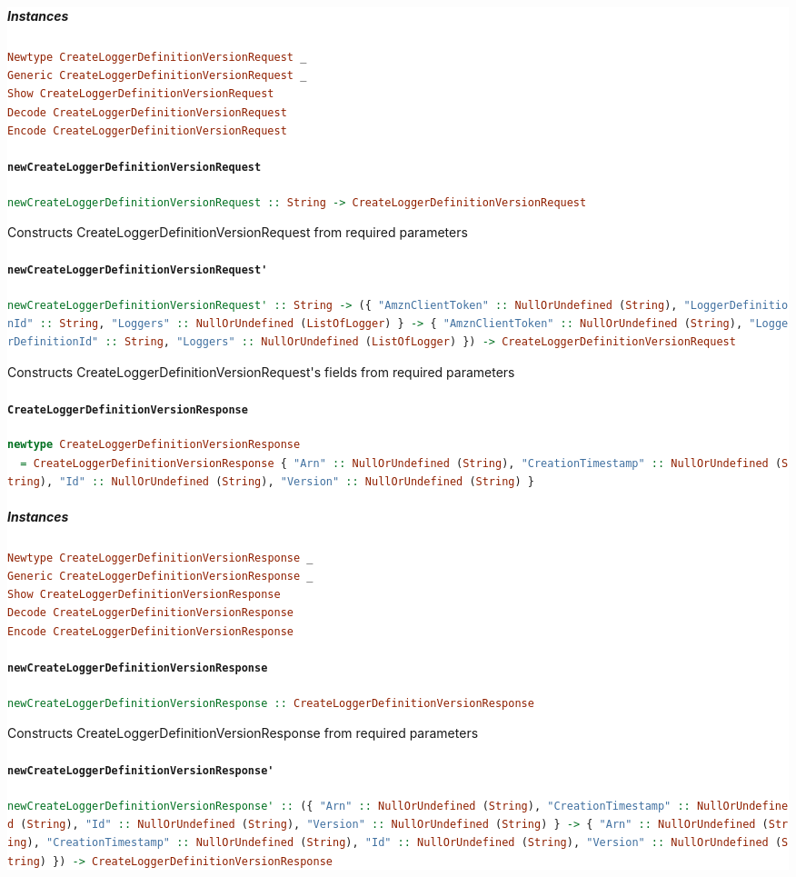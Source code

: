 ##### Instances
``` purescript
Newtype CreateLoggerDefinitionVersionRequest _
Generic CreateLoggerDefinitionVersionRequest _
Show CreateLoggerDefinitionVersionRequest
Decode CreateLoggerDefinitionVersionRequest
Encode CreateLoggerDefinitionVersionRequest
```

#### `newCreateLoggerDefinitionVersionRequest`

``` purescript
newCreateLoggerDefinitionVersionRequest :: String -> CreateLoggerDefinitionVersionRequest
```

Constructs CreateLoggerDefinitionVersionRequest from required parameters

#### `newCreateLoggerDefinitionVersionRequest'`

``` purescript
newCreateLoggerDefinitionVersionRequest' :: String -> ({ "AmznClientToken" :: NullOrUndefined (String), "LoggerDefinitionId" :: String, "Loggers" :: NullOrUndefined (ListOfLogger) } -> { "AmznClientToken" :: NullOrUndefined (String), "LoggerDefinitionId" :: String, "Loggers" :: NullOrUndefined (ListOfLogger) }) -> CreateLoggerDefinitionVersionRequest
```

Constructs CreateLoggerDefinitionVersionRequest's fields from required parameters

#### `CreateLoggerDefinitionVersionResponse`

``` purescript
newtype CreateLoggerDefinitionVersionResponse
  = CreateLoggerDefinitionVersionResponse { "Arn" :: NullOrUndefined (String), "CreationTimestamp" :: NullOrUndefined (String), "Id" :: NullOrUndefined (String), "Version" :: NullOrUndefined (String) }
```

##### Instances
``` purescript
Newtype CreateLoggerDefinitionVersionResponse _
Generic CreateLoggerDefinitionVersionResponse _
Show CreateLoggerDefinitionVersionResponse
Decode CreateLoggerDefinitionVersionResponse
Encode CreateLoggerDefinitionVersionResponse
```

#### `newCreateLoggerDefinitionVersionResponse`

``` purescript
newCreateLoggerDefinitionVersionResponse :: CreateLoggerDefinitionVersionResponse
```

Constructs CreateLoggerDefinitionVersionResponse from required parameters

#### `newCreateLoggerDefinitionVersionResponse'`

``` purescript
newCreateLoggerDefinitionVersionResponse' :: ({ "Arn" :: NullOrUndefined (String), "CreationTimestamp" :: NullOrUndefined (String), "Id" :: NullOrUndefined (String), "Version" :: NullOrUndefined (String) } -> { "Arn" :: NullOrUndefined (String), "CreationTimestamp" :: NullOrUndefined (String), "Id" :: NullOrUndefined (String), "Version" :: NullOrUndefined (String) }) -> CreateLoggerDefinitionVersionResponse
```
